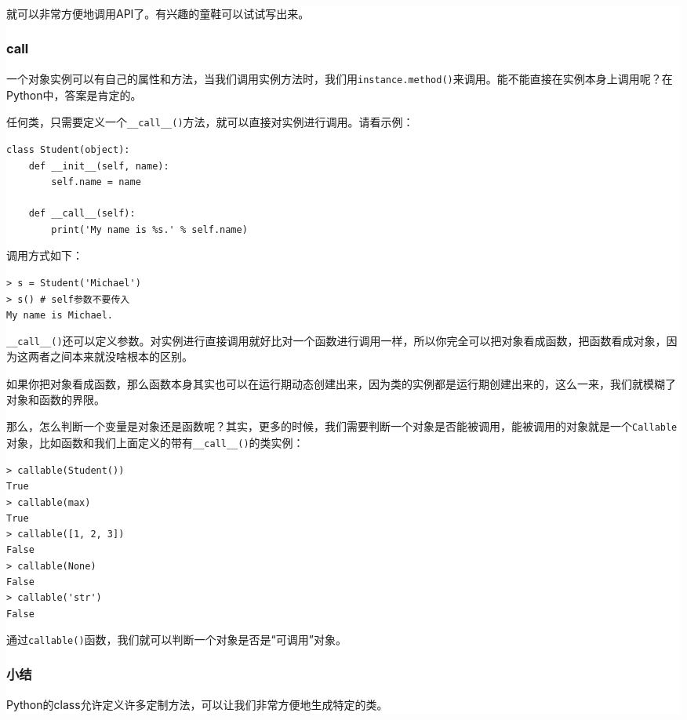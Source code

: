 
就可以非常方便地调用API了。有兴趣的童鞋可以试试写出来。


### __call__


一个对象实例可以有自己的属性和方法，当我们调用实例方法时，我们用`instance.method()`来调用。能不能直接在实例本身上调用呢？在Python中，答案是肯定的。


任何类，只需要定义一个`__call__()`方法，就可以直接对实例进行调用。请看示例：


```
class Student(object):
    def __init__(self, name):
        self.name = name

    def __call__(self):
        print('My name is %s.' % self.name)
```


调用方式如下：


```
> s = Student('Michael')
> s() # self参数不要传入
My name is Michael.
```


`__call__()`还可以定义参数。对实例进行直接调用就好比对一个函数进行调用一样，所以你完全可以把对象看成函数，把函数看成对象，因为这两者之间本来就没啥根本的区别。


如果你把对象看成函数，那么函数本身其实也可以在运行期动态创建出来，因为类的实例都是运行期创建出来的，这么一来，我们就模糊了对象和函数的界限。


那么，怎么判断一个变量是对象还是函数呢？其实，更多的时候，我们需要判断一个对象是否能被调用，能被调用的对象就是一个`Callable`对象，比如函数和我们上面定义的带有`__call__()`的类实例：


```
> callable(Student())
True
> callable(max)
True
> callable([1, 2, 3])
False
> callable(None)
False
> callable('str')
False
```


通过`callable()`函数，我们就可以判断一个对象是否是“可调用”对象。


### 小结


Python的class允许定义许多定制方法，可以让我们非常方便地生成特定的类。

